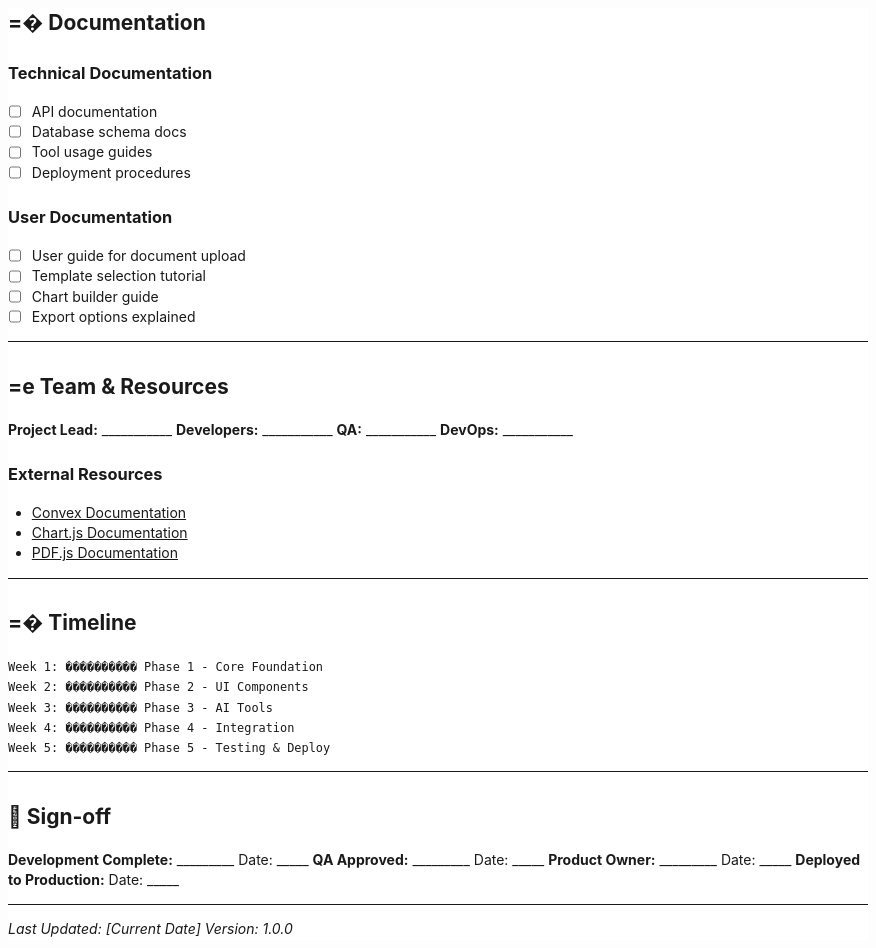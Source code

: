 
## =� Documentation

### Technical Documentation
- [ ] API documentation
- [ ] Database schema docs
- [ ] Tool usage guides
- [ ] Deployment procedures

### User Documentation
- [ ] User guide for document upload
- [ ] Template selection tutorial
- [ ] Chart builder guide
- [ ] Export options explained

---

## =e Team & Resources

**Project Lead:** ___________
**Developers:** ___________
**QA:** ___________
**DevOps:** ___________

### External Resources
- [Convex Documentation](https://docs.convex.dev)
- [Chart.js Documentation](https://www.chartjs.org/docs/)
- [PDF.js Documentation](https://mozilla.github.io/pdf.js/)

---

## =� Timeline

```
Week 1: ���������� Phase 1 - Core Foundation
Week 2: ���������� Phase 2 - UI Components
Week 3: ���������� Phase 3 - AI Tools
Week 4: ���������� Phase 4 - Integration
Week 5: ���������� Phase 5 - Testing & Deploy
```

---

##  Sign-off

**Development Complete:** _________ Date: _____
**QA Approved:** _________ Date: _____
**Product Owner:** _________ Date: _____
**Deployed to Production:** Date: _____

---

*Last Updated: [Current Date]*
*Version: 1.0.0*